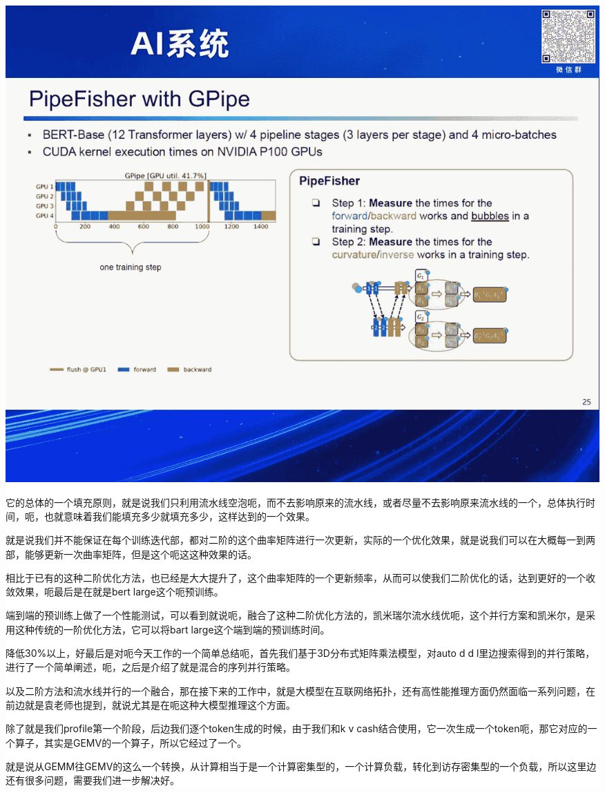 ![](img/bfafde344a2efb6eb28a3dda582109c1_40.png)

它的总体的一个填充原则，就是说我们只利用流水线空泡呃，而不去影响原来的流水线，或者尽量不去影响原来流水线的一个，总体执行时间，呃，也就意味着我们能填充多少就填充多少，这样达到的一个效果。

就是说我们并不能保证在每个训练迭代部，都对二阶的这个曲率矩阵进行一次更新，实际的一个优化效果，就是说我们可以在大概每一到两部，能够更新一次曲率矩阵，但是这个呃这这种效果的话。

相比于已有的这种二阶优化方法，也已经是大大提升了，这个曲率矩阵的一个更新频率，从而可以使我们二阶优化的话，达到更好的一个收敛效果，呃最后是在就是bert large这个呃预训练。

端到端的预训练上做了一个性能测试，可以看到就说呃，融合了这种二阶优化方法的，凯米瑞尔流水线优呃，这个并行方案和凯米尔，是采用这种传统的一阶优化方法，它可以将bart large这个端到端的预训练时间。

降低30%以上，好最后是对呃今天工作的一个简单总结呃，首先我们基于3D分布式矩阵乘法模型，对auto d d l里边搜索得到的并行策略，进行了一个简单阐述，呃，之后是介绍了就是混合的序列并行策略。

以及二阶方法和流水线并行的一个融合，那在接下来的工作中，就是大模型在互联网络拓扑，还有高性能推理方面仍然面临一系列问题，在前边就是袁老师也提到，就说尤其是在呃这种大模型推理这个方面。

除了就是我们profile第一个阶段，后边我们逐个token生成的时候，由于我们和k v cash结合使用，它一次生成一个token呃，那它对应的一个算子，其实是GEMV的一个算子，所以它经过了一个。

就是说从GEMM往GEMV的这么一个转换，从计算相当于是一个计算密集型的，一个计算负载，转化到访存密集型的一个负载，所以这里边还有很多问题，需要我们进一步解决好。

